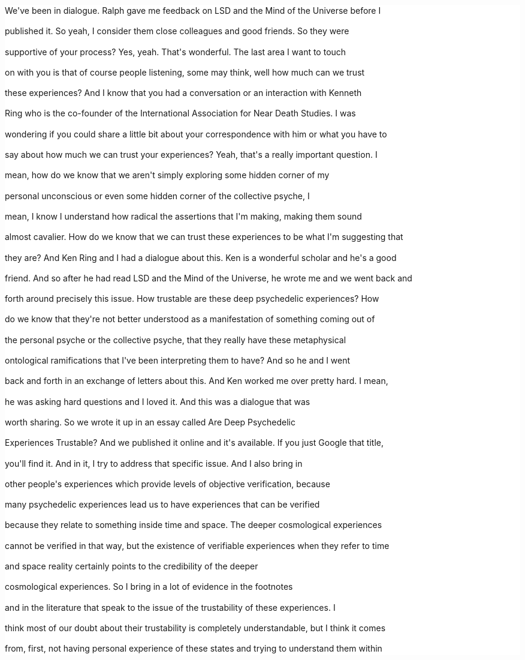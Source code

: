 We've been in dialogue. Ralph gave me feedback on LSD and the Mind of the Universe before I

published it. So yeah, I consider them close colleagues and good friends. So they were

supportive of your process? Yes, yeah. That's wonderful. The last area I want to touch

on with you is that of course people listening, some may think, well how much can we trust

these experiences? And I know that you had a conversation or an interaction with Kenneth

Ring who is the co-founder of the International Association for Near Death Studies. I was

wondering if you could share a little bit about your correspondence with him or what you have to

say about how much we can trust your experiences? Yeah, that's a really important question. I

mean, how do we know that we aren't simply exploring some hidden corner of my

personal unconscious or even some hidden corner of the collective psyche, I

mean, I know I understand how radical the assertions that I'm making, making them sound

almost cavalier. How do we know that we can trust these experiences to be what I'm suggesting that

they are? And Ken Ring and I had a dialogue about this. Ken is a wonderful scholar and he's a good

friend. And so after he had read LSD and the Mind of the Universe, he wrote me and we went back and

forth around precisely this issue. How trustable are these deep psychedelic experiences? How

do we know that they're not better understood as a manifestation of something coming out of

the personal psyche or the collective psyche, that they really have these metaphysical

ontological ramifications that I've been interpreting them to have? And so he and I went

back and forth in an exchange of letters about this. And Ken worked me over pretty hard. I mean,

he was asking hard questions and I loved it. And this was a dialogue that was

worth sharing. So we wrote it up in an essay called Are Deep Psychedelic

Experiences Trustable? And we published it online and it's available. If you just Google that title,

you'll find it. And in it, I try to address that specific issue. And I also bring in

other people's experiences which provide levels of objective verification, because

many psychedelic experiences lead us to have experiences that can be verified

because they relate to something inside time and space. The deeper cosmological experiences

cannot be verified in that way, but the existence of verifiable experiences when they refer to time

and space reality certainly points to the credibility of the deeper

cosmological experiences. So I bring in a lot of evidence in the footnotes

and in the literature that speak to the issue of the trustability of these experiences. I

think most of our doubt about their trustability is completely understandable, but I think it comes

from, first, not having personal experience of these states and trying to understand them within
